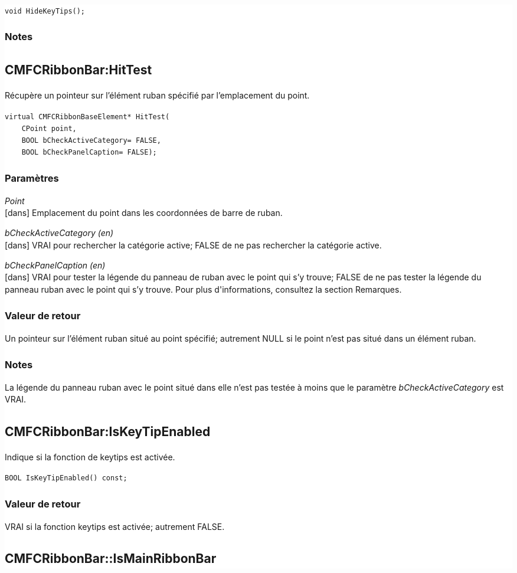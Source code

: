 ```
void HideKeyTips();
```

### <a name="remarks"></a>Notes

## <a name="cmfcribbonbarhittest"></a><a name="hittest"></a>CMFCRibbonBar:HitTest

Récupère un pointeur sur l’élément ruban spécifié par l’emplacement du point.

```
virtual CMFCRibbonBaseElement* HitTest(
    CPoint point,
    BOOL bCheckActiveCategory= FALSE,
    BOOL bCheckPanelCaption= FALSE);
```

### <a name="parameters"></a>Paramètres

*Point*<br/>
[dans] Emplacement du point dans les coordonnées de barre de ruban.

*bCheckActiveCategory (en)*<br/>
[dans] VRAI pour rechercher la catégorie active; FALSE de ne pas rechercher la catégorie active.

*bCheckPanelCaption (en)*<br/>
[dans] VRAI pour tester la légende du panneau de ruban avec le point qui s’y trouve; FALSE de ne pas tester la légende du panneau ruban avec le point qui s’y trouve. Pour plus d'informations, consultez la section Remarques.

### <a name="return-value"></a>Valeur de retour

Un pointeur sur l’élément ruban situé au point spécifié; autrement NULL si le point n’est pas situé dans un élément ruban.

### <a name="remarks"></a>Notes

La légende du panneau ruban avec le point situé dans elle n’est pas testée à moins que le paramètre *bCheckActiveCategory* est VRAI.

## <a name="cmfcribbonbariskeytipenabled"></a><a name="iskeytipenabled"></a>CMFCRibbonBar:IsKeyTipEnabled

Indique si la fonction de keytips est activée.

```
BOOL IsKeyTipEnabled() const;
```

### <a name="return-value"></a>Valeur de retour

VRAI si la fonction keytips est activée; autrement FALSE.

## <a name="cmfcribbonbarismainribbonbar"></a><a name="ismainribbonbar"></a>CMFCRibbonBar::IsMainRibbonBar
